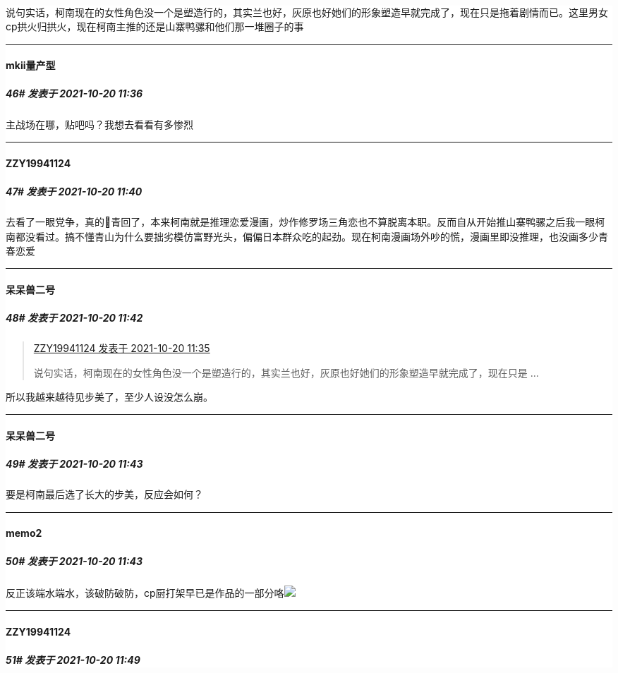 
说句实话，柯南现在的女性角色没一个是塑造行的，其实兰也好，灰原也好她们的形象塑造早就完成了，现在只是拖着剧情而已。这里男女cp拱火归拱火，现在柯南主推的还是山寨鸭骡和他们那一堆圈子的事


*****

####  mkii量产型  
##### 46#       发表于 2021-10-20 11:36


主战场在哪，贴吧吗？我想去看看有多惨烈


*****

####  ZZY19941124  
##### 47#       发表于 2021-10-20 11:40


去看了一眼党争，真的👴青回了，本来柯南就是推理恋爱漫画，炒作修罗场三角恋也不算脱离本职。反而自从开始推山寨鸭骡之后我一眼柯南都没看过。搞不懂青山为什么要拙劣模仿富野光头，偏偏日本群众吃的起劲。现在柯南漫画场外吵的慌，漫画里即没推理，也没画多少青春恋爱


*****

####  呆呆兽二号  
##### 48#       发表于 2021-10-20 11:42


<blockquote><a href="httphttps://bbs.saraba1st.com/2b/forum.php?mod=redirect&amp;goto=findpost&amp;pid=53203484&amp;ptid=2032781" target="_blank">ZZY19941124 发表于 2021-10-20 11:35</a>

说句实话，柯南现在的女性角色没一个是塑造行的，其实兰也好，灰原也好她们的形象塑造早就完成了，现在只是 ...</blockquote>
所以我越来越待见步美了，至少人设没怎么崩。


*****

####  呆呆兽二号  
##### 49#       发表于 2021-10-20 11:43


要是柯南最后选了长大的步美，反应会如何？


*****

####  memo2  
##### 50#       发表于 2021-10-20 11:43


反正该端水端水，该破防破防，cp厨打架早已是作品的一部分咯<img src="https://static.saraba1st.com/image/smiley/face2017/067.png" referrerpolicy="no-referrer">


*****

####  ZZY19941124  
##### 51#       发表于 2021-10-20 11:49
